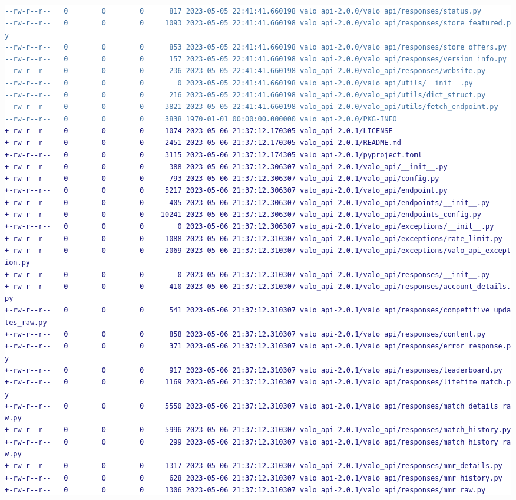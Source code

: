 ```diff
--rw-r--r--   0        0        0      817 2023-05-05 22:41:41.660198 valo_api-2.0.0/valo_api/responses/status.py
--rw-r--r--   0        0        0     1093 2023-05-05 22:41:41.660198 valo_api-2.0.0/valo_api/responses/store_featured.py
--rw-r--r--   0        0        0      853 2023-05-05 22:41:41.660198 valo_api-2.0.0/valo_api/responses/store_offers.py
--rw-r--r--   0        0        0      157 2023-05-05 22:41:41.660198 valo_api-2.0.0/valo_api/responses/version_info.py
--rw-r--r--   0        0        0      236 2023-05-05 22:41:41.660198 valo_api-2.0.0/valo_api/responses/website.py
--rw-r--r--   0        0        0        0 2023-05-05 22:41:41.660198 valo_api-2.0.0/valo_api/utils/__init__.py
--rw-r--r--   0        0        0      216 2023-05-05 22:41:41.660198 valo_api-2.0.0/valo_api/utils/dict_struct.py
--rw-r--r--   0        0        0     3821 2023-05-05 22:41:41.660198 valo_api-2.0.0/valo_api/utils/fetch_endpoint.py
--rw-r--r--   0        0        0     3838 1970-01-01 00:00:00.000000 valo_api-2.0.0/PKG-INFO
+-rw-r--r--   0        0        0     1074 2023-05-06 21:37:12.170305 valo_api-2.0.1/LICENSE
+-rw-r--r--   0        0        0     2451 2023-05-06 21:37:12.170305 valo_api-2.0.1/README.md
+-rw-r--r--   0        0        0     3115 2023-05-06 21:37:12.174305 valo_api-2.0.1/pyproject.toml
+-rw-r--r--   0        0        0      388 2023-05-06 21:37:12.306307 valo_api-2.0.1/valo_api/__init__.py
+-rw-r--r--   0        0        0      793 2023-05-06 21:37:12.306307 valo_api-2.0.1/valo_api/config.py
+-rw-r--r--   0        0        0     5217 2023-05-06 21:37:12.306307 valo_api-2.0.1/valo_api/endpoint.py
+-rw-r--r--   0        0        0      405 2023-05-06 21:37:12.306307 valo_api-2.0.1/valo_api/endpoints/__init__.py
+-rw-r--r--   0        0        0    10241 2023-05-06 21:37:12.306307 valo_api-2.0.1/valo_api/endpoints_config.py
+-rw-r--r--   0        0        0        0 2023-05-06 21:37:12.306307 valo_api-2.0.1/valo_api/exceptions/__init__.py
+-rw-r--r--   0        0        0     1088 2023-05-06 21:37:12.310307 valo_api-2.0.1/valo_api/exceptions/rate_limit.py
+-rw-r--r--   0        0        0     2069 2023-05-06 21:37:12.310307 valo_api-2.0.1/valo_api/exceptions/valo_api_exception.py
+-rw-r--r--   0        0        0        0 2023-05-06 21:37:12.310307 valo_api-2.0.1/valo_api/responses/__init__.py
+-rw-r--r--   0        0        0      410 2023-05-06 21:37:12.310307 valo_api-2.0.1/valo_api/responses/account_details.py
+-rw-r--r--   0        0        0      541 2023-05-06 21:37:12.310307 valo_api-2.0.1/valo_api/responses/competitive_updates_raw.py
+-rw-r--r--   0        0        0      858 2023-05-06 21:37:12.310307 valo_api-2.0.1/valo_api/responses/content.py
+-rw-r--r--   0        0        0      371 2023-05-06 21:37:12.310307 valo_api-2.0.1/valo_api/responses/error_response.py
+-rw-r--r--   0        0        0      917 2023-05-06 21:37:12.310307 valo_api-2.0.1/valo_api/responses/leaderboard.py
+-rw-r--r--   0        0        0     1169 2023-05-06 21:37:12.310307 valo_api-2.0.1/valo_api/responses/lifetime_match.py
+-rw-r--r--   0        0        0     5550 2023-05-06 21:37:12.310307 valo_api-2.0.1/valo_api/responses/match_details_raw.py
+-rw-r--r--   0        0        0     5996 2023-05-06 21:37:12.310307 valo_api-2.0.1/valo_api/responses/match_history.py
+-rw-r--r--   0        0        0      299 2023-05-06 21:37:12.310307 valo_api-2.0.1/valo_api/responses/match_history_raw.py
+-rw-r--r--   0        0        0     1317 2023-05-06 21:37:12.310307 valo_api-2.0.1/valo_api/responses/mmr_details.py
+-rw-r--r--   0        0        0      628 2023-05-06 21:37:12.310307 valo_api-2.0.1/valo_api/responses/mmr_history.py
+-rw-r--r--   0        0        0     1306 2023-05-06 21:37:12.310307 valo_api-2.0.1/valo_api/responses/mmr_raw.py
```